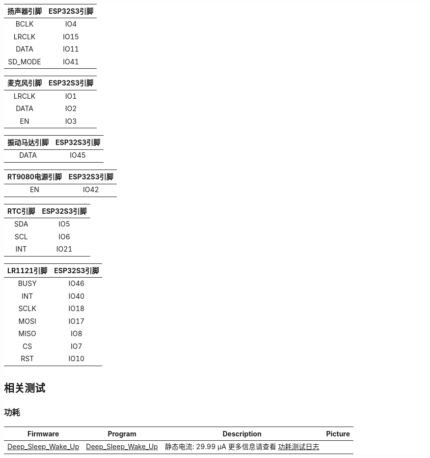 | 扬声器引脚  | ESP32S3引脚|
| :------------------: | :------------------:|
| BCLK         | IO4       |
| LRCLK         | IO15       |
| DATA         | IO11       |
| SD_MODE         | IO41       |

| 麦克风引脚  | ESP32S3引脚|
| :------------------: | :------------------:|
| LRCLK         | IO1       |
| DATA         | IO2       |
| EN         | IO3       |

| 振动马达引脚  | ESP32S3引脚|
| :------------------: | :------------------:|
| DATA         | IO45       |

| RT9080电源引脚  | ESP32S3引脚|
| :------------------: | :------------------:|
| EN         | IO42       |

| RTC引脚  | ESP32S3引脚|
| :------------------: | :------------------:|
| SDA         | IO5       |
| SCL         | IO6       |
| INT         | IO21       |

| LR1121引脚  | ESP32S3引脚|
| :------------------: | :------------------:|
| BUSY         | IO46       |
| INT         | IO40       |
| SCLK         | IO18       |
| MOSI         | IO17       |
| MISO         | IO8       |
| CS         | IO7       |
| RST         | IO10       |

## 相关测试

### 功耗
| Firmware | Program| Description | Picture |
| ------  | ------  | ------ | ------ | 
| [Deep_Sleep_Wake_Up](./firmware/[T-Display-S3-Pro-MVSRLora_V1.0][Deep_Sleep_Wake_Up]_firmware_202502061152.bin) | [Deep_Sleep_Wake_Up](./main/examples/Deep_Sleep_Wake_Up) | 静态电流: 29.99 μA 更多信息请查看 [功耗测试日志](./relevant_test/PowerConsumptionTestLog_[T-Display-S3-Pro-MVSRLora_V1.0]_20241214.pdf) | |


[supported]: https://img.shields.io/badge/-supported-green "example"